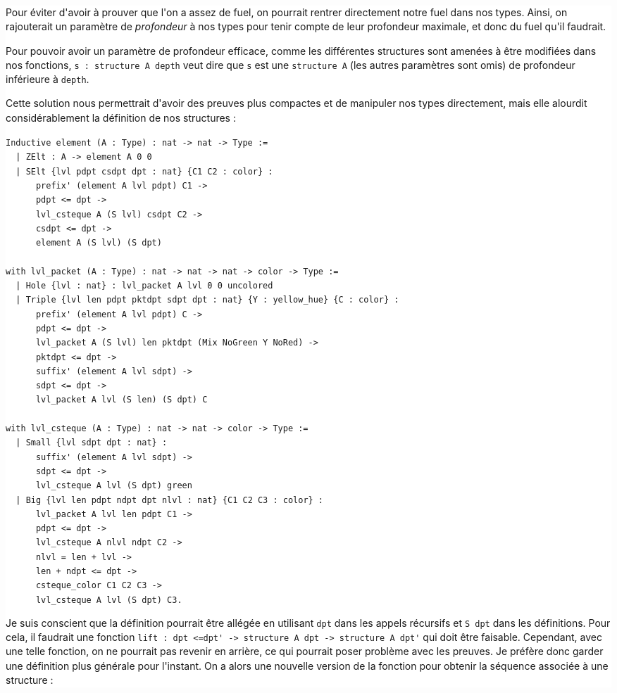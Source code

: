 Pour éviter d'avoir à prouver que l'on a assez de fuel, on pourrait rentrer directement notre fuel dans nos types. Ainsi, on rajouterait un paramètre de *profondeur* à nos types pour tenir compte de leur profondeur maximale, et donc du fuel qu'il faudrait.

Pour pouvoir avoir un paramètre de profondeur efficace, comme les différentes structures sont amenées à être modifiées dans nos fonctions, `s : structure A depth` veut dire que `s` est une `structure A` (les autres paramètres sont omis) de profondeur inférieure à `depth`.

Cette solution nous permettrait d'avoir des preuves plus compactes et de manipuler nos types directement, mais elle alourdit considérablement la définition de nos structures :

```Coq
Inductive element (A : Type) : nat -> nat -> Type := 
  | ZElt : A -> element A 0 0
  | SElt {lvl pdpt csdpt dpt : nat} {C1 C2 : color} : 
      prefix' (element A lvl pdpt) C1 -> 
      pdpt <= dpt ->
      lvl_csteque A (S lvl) csdpt C2 -> 
      csdpt <= dpt ->
      element A (S lvl) (S dpt)

with lvl_packet (A : Type) : nat -> nat -> nat -> color -> Type := 
  | Hole {lvl : nat} : lvl_packet A lvl 0 0 uncolored 
  | Triple {lvl len pdpt pktdpt sdpt dpt : nat} {Y : yellow_hue} {C : color} : 
      prefix' (element A lvl pdpt) C ->
      pdpt <= dpt -> 
      lvl_packet A (S lvl) len pktdpt (Mix NoGreen Y NoRed) ->
      pktdpt <= dpt -> 
      suffix' (element A lvl sdpt) ->
      sdpt <= dpt ->
      lvl_packet A lvl (S len) (S dpt) C

with lvl_csteque (A : Type) : nat -> nat -> color -> Type := 
  | Small {lvl sdpt dpt : nat} : 
      suffix' (element A lvl sdpt) -> 
      sdpt <= dpt ->
      lvl_csteque A lvl (S dpt) green 
  | Big {lvl len pdpt ndpt dpt nlvl : nat} {C1 C2 C3 : color} :
      lvl_packet A lvl len pdpt C1 ->
      pdpt <= dpt ->
      lvl_csteque A nlvl ndpt C2 ->
      nlvl = len + lvl ->
      len + ndpt <= dpt ->
      csteque_color C1 C2 C3 ->
      lvl_csteque A lvl (S dpt) C3.
```

Je suis conscient que la définition pourrait être allégée en utilisant `dpt` dans les appels récursifs et `S dpt` dans les définitions. Pour cela, il faudrait une fonction `lift : dpt <=dpt' -> structure A dpt -> structure A dpt'` qui doit être faisable. Cependant, avec une telle fonction, on ne pourrait pas revenir en arrière, ce qui pourrait poser problème avec les preuves. Je préfère donc garder une définition plus générale pour l'instant. On a alors une nouvelle version de la fonction pour obtenir la séquence associée à une structure :
